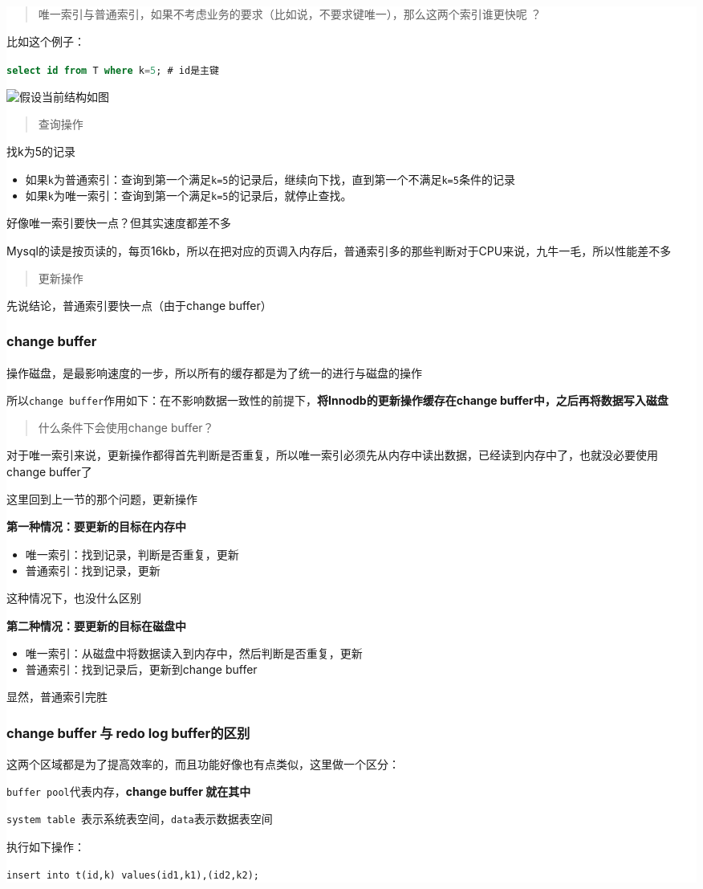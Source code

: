 > 唯一索引与普通索引，如果不考虑业务的要求（比如说，不要求键唯一），那么这两个索引谁更快呢 ？

比如这个例子：

```sql
select id from T where k=5; # id是主键
```

![假设当前结构如图](http://img.yesmylord.cn//image-20210819145237731.png)

> 查询操作

找k为5的记录

- 如果`k`为普通索引：查询到第一个满足`k=5`的记录后，继续向下找，直到第一个不满足`k=5`条件的记录
- 如果`k`为唯一索引：查询到第一个满足`k=5`的记录后，就停止查找。

好像唯一索引要快一点？但其实速度都差不多

​		Mysql的读是按页读的，每页16kb，所以在把对应的页调入内存后，普通索引多的那些判断对于CPU来说，九牛一毛，所以性能差不多

> 更新操作

先说结论，普通索引要快一点（由于change buffer）

### change buffer

操作磁盘，是最影响速度的一步，所以所有的缓存都是为了统一的进行与磁盘的操作

所以`change buffer`作用如下：在不影响数据一致性的前提下，**将Innodb的更新操作缓存在change buffer中，之后再将数据写入磁盘**

> 什么条件下会使用change buffer？

对于唯一索引来说，更新操作都得首先判断是否重复，所以唯一索引必须先从内存中读出数据，已经读到内存中了，也就没必要使用change buffer了

这里回到上一节的那个问题，更新操作

**第一种情况：要更新的目标在内存中**

- 唯一索引：找到记录，判断是否重复，更新
- 普通索引：找到记录，更新

这种情况下，也没什么区别

**第二种情况：要更新的目标在磁盘中**

- 唯一索引：从磁盘中将数据读入到内存中，然后判断是否重复，更新
- 普通索引：找到记录后，更新到change buffer

显然，普通索引完胜

### change buffer 与 redo log buffer的区别

这两个区域都是为了提高效率的，而且功能好像也有点类似，这里做一个区分：

`buffer pool`代表内存，**change buffer 就在其中** 

`system table `表示系统表空间，`data`表示数据表空间

执行如下操作：

```mysql
insert into t(id,k) values(id1,k1),(id2,k2);
```
